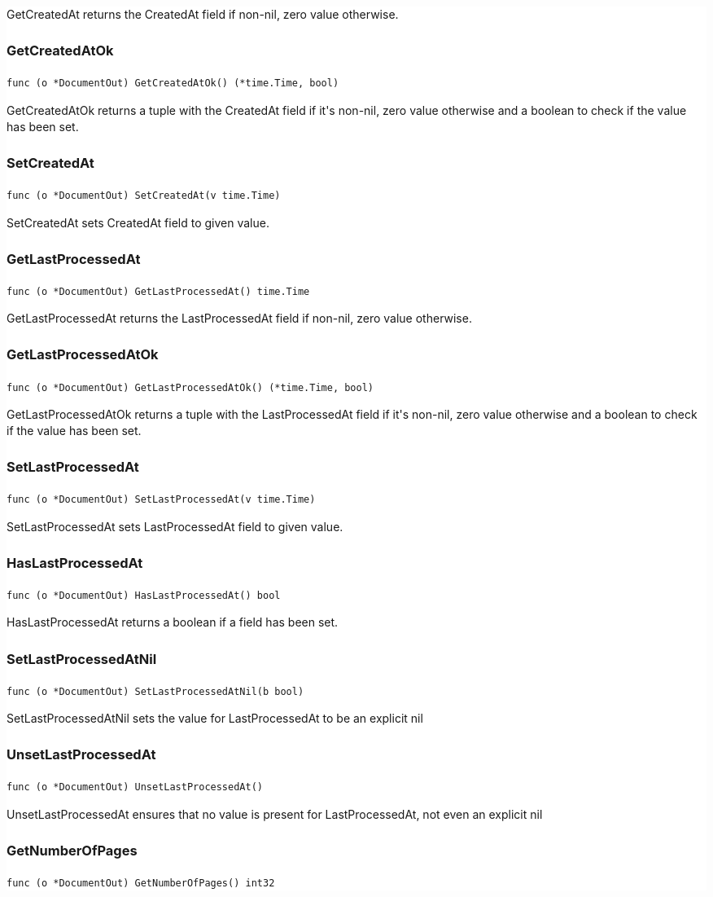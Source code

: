 GetCreatedAt returns the CreatedAt field if non-nil, zero value otherwise.

### GetCreatedAtOk

`func (o *DocumentOut) GetCreatedAtOk() (*time.Time, bool)`

GetCreatedAtOk returns a tuple with the CreatedAt field if it's non-nil, zero value otherwise
and a boolean to check if the value has been set.

### SetCreatedAt

`func (o *DocumentOut) SetCreatedAt(v time.Time)`

SetCreatedAt sets CreatedAt field to given value.


### GetLastProcessedAt

`func (o *DocumentOut) GetLastProcessedAt() time.Time`

GetLastProcessedAt returns the LastProcessedAt field if non-nil, zero value otherwise.

### GetLastProcessedAtOk

`func (o *DocumentOut) GetLastProcessedAtOk() (*time.Time, bool)`

GetLastProcessedAtOk returns a tuple with the LastProcessedAt field if it's non-nil, zero value otherwise
and a boolean to check if the value has been set.

### SetLastProcessedAt

`func (o *DocumentOut) SetLastProcessedAt(v time.Time)`

SetLastProcessedAt sets LastProcessedAt field to given value.

### HasLastProcessedAt

`func (o *DocumentOut) HasLastProcessedAt() bool`

HasLastProcessedAt returns a boolean if a field has been set.

### SetLastProcessedAtNil

`func (o *DocumentOut) SetLastProcessedAtNil(b bool)`

 SetLastProcessedAtNil sets the value for LastProcessedAt to be an explicit nil

### UnsetLastProcessedAt
`func (o *DocumentOut) UnsetLastProcessedAt()`

UnsetLastProcessedAt ensures that no value is present for LastProcessedAt, not even an explicit nil
### GetNumberOfPages

`func (o *DocumentOut) GetNumberOfPages() int32`
